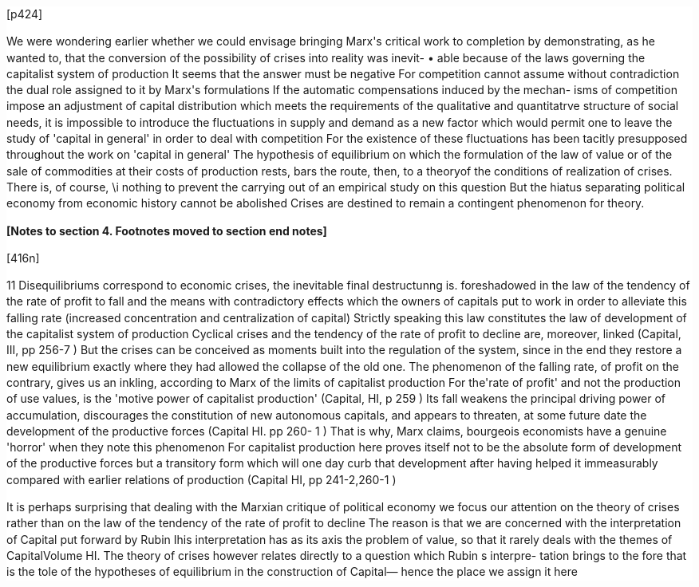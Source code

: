 
[p424]

We were wondering earlier whether we could envisage bringing
Marx's critical work to completion by demonstrating, as he wanted to,
that the conversion of the possibility of crises into reality was inevit- •
able because of the laws governing the capitalist system of production
It seems that the answer must be negative For competition cannot
assume without contradiction the dual role assigned to it by Marx's
formulations If the automatic compensations induced by the mechan-
isms of competition impose an adjustment of capital distribution
which meets the requirements of the qualitative and quantitatrve
structure of social needs, it is impossible to introduce the fluctuations
in supply and demand as a new factor which would permit one to leave
the study of 'capital in general' in order to deal with competition For
the existence of these fluctuations has been tacitly presupposed
throughout the work on 'capital in general' The hypothesis of
equilibrium on which the formulation of the law of value or of the sale
of commodities at their costs of production rests, bars the route, then,
to a theoryof the conditions of realization of crises. There is, of course, \i
nothing to prevent the carrying out of an empirical study on this
question But the hiatus separating political economy from economic
history cannot be abolished Crises are destined to remain a contingent
phenomenon for theory.

**[Notes to section 4. Footnotes moved to section end notes]**

[416n]

11 Disequilibriums correspond to economic crises, the inevitable final destructunng is.
foreshadowed in the law of the tendency of the rate of profit to fall and the means
with contradictory effects which the owners of capitals put to work in order to
alleviate this falling rate (increased concentration and centralization of capital)
Strictly speaking this law constitutes the law of development of the capitalist
system of production Cyclical crises and the tendency of the rate of profit to decline
are, moreover, linked (Capital, III, pp 256-7 ) But the crises can be conceived as
moments built into the regulation of the system, since in the end they restore a new
equilibrium exactly where they had allowed the collapse of the old one. The
phenomenon of the falling rate, of profit on the contrary, gives us an inkling,
according to Marx of the limits of capitalist production For the'rate of profit' and
not the production of use values, is the 'motive power of capitalist production'
(Capital, HI, p 259 ) Its fall weakens the principal driving power of accumulation,
discourages the constitution of new autonomous capitals, and appears to threaten,
at some future date the development of the productive forces (Capital HI. pp 260-
1 ) That is why, Marx claims, bourgeois economists have a genuine 'horror' when
they note this phenomenon For capitalist production here proves itself not to be the
absolute form of development of the productive forces but a transitory form which
will one day curb that development after having helped it immeasurably compared
with earlier relations of production (Capital HI, pp 241-2,260-1 )

It is perhaps surprising that dealing with the Marxian critique of political
economy we focus our attention on the theory of crises rather than on the law of the
tendency of the rate of profit to decline The reason is that we are concerned with the
interpretation of Capital put forward by Rubin Ihis interpretation has as its axis
the problem of value, so that it rarely deals with the themes of CapitalVolume HI.
The theory of crises however relates directly to a question which Rubin s interpre-
tation brings to the fore that is the tole of the hypotheses of equilibrium in the
construction of Capital— hence the place we assign it here
